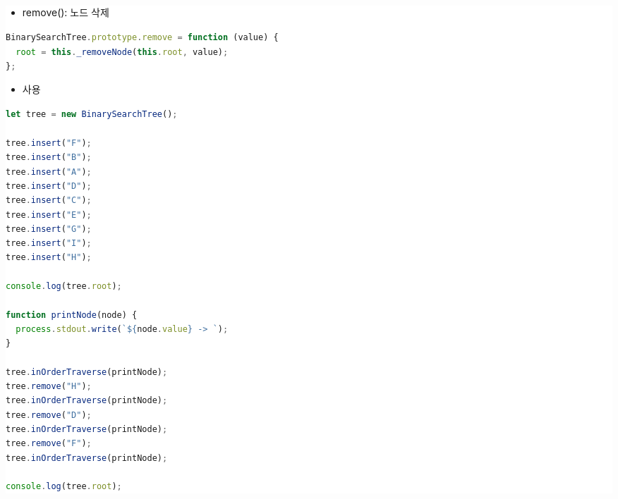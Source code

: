 - remove(): 노드 삭제

```jsx
BinarySearchTree.prototype.remove = function (value) {
  root = this._removeNode(this.root, value);
};
```

- 사용

```jsx
let tree = new BinarySearchTree();

tree.insert("F");
tree.insert("B");
tree.insert("A");
tree.insert("D");
tree.insert("C");
tree.insert("E");
tree.insert("G");
tree.insert("I");
tree.insert("H");

console.log(tree.root);

function printNode(node) {
  process.stdout.write(`${node.value} -> `);
}

tree.inOrderTraverse(printNode);
tree.remove("H");
tree.inOrderTraverse(printNode);
tree.remove("D");
tree.inOrderTraverse(printNode);
tree.remove("F");
tree.inOrderTraverse(printNode);

console.log(tree.root);
```

